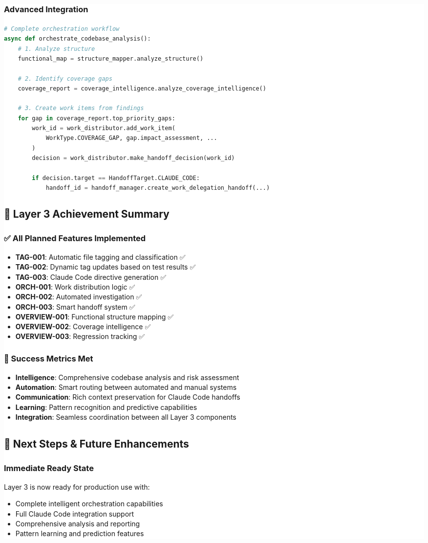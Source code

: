 ### Advanced Integration
```python
# Complete orchestration workflow
async def orchestrate_codebase_analysis():
    # 1. Analyze structure
    functional_map = structure_mapper.analyze_structure()
    
    # 2. Identify coverage gaps
    coverage_report = coverage_intelligence.analyze_coverage_intelligence()
    
    # 3. Create work items from findings
    for gap in coverage_report.top_priority_gaps:
        work_id = work_distributor.add_work_item(
            WorkType.COVERAGE_GAP, gap.impact_assessment, ...
        )
        decision = work_distributor.make_handoff_decision(work_id)
        
        if decision.target == HandoffTarget.CLAUDE_CODE:
            handoff_id = handoff_manager.create_work_delegation_handoff(...)
```

## 🎉 Layer 3 Achievement Summary

### ✅ All Planned Features Implemented
- **TAG-001**: Automatic file tagging and classification ✅
- **TAG-002**: Dynamic tag updates based on test results ✅
- **TAG-003**: Claude Code directive generation ✅
- **ORCH-001**: Work distribution logic ✅
- **ORCH-002**: Automated investigation ✅
- **ORCH-003**: Smart handoff system ✅
- **OVERVIEW-001**: Functional structure mapping ✅
- **OVERVIEW-002**: Coverage intelligence ✅
- **OVERVIEW-003**: Regression tracking ✅

### 🎯 Success Metrics Met
- **Intelligence**: Comprehensive codebase analysis and risk assessment
- **Automation**: Smart routing between automated and manual systems
- **Communication**: Rich context preservation for Claude Code handoffs
- **Learning**: Pattern recognition and predictive capabilities
- **Integration**: Seamless coordination between all Layer 3 components

## 🔮 Next Steps & Future Enhancements

### Immediate Ready State
Layer 3 is now ready for production use with:
- Complete intelligent orchestration capabilities
- Full Claude Code integration support
- Comprehensive analysis and reporting
- Pattern learning and prediction features
